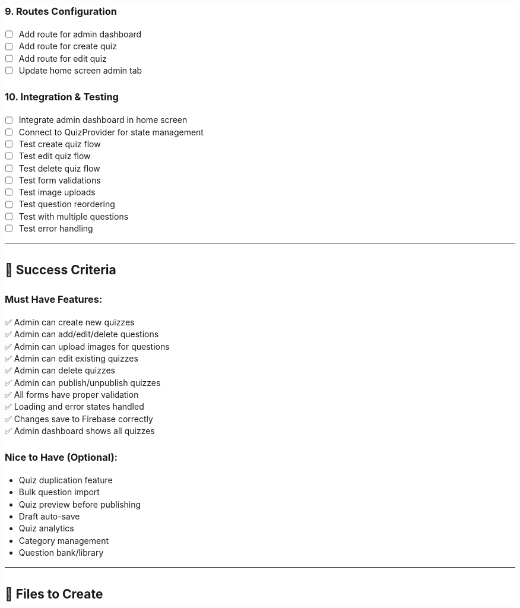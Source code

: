 ### 9. Routes Configuration

- [ ] Add route for admin dashboard
- [ ] Add route for create quiz
- [ ] Add route for edit quiz
- [ ] Update home screen admin tab

### 10. Integration & Testing

- [ ] Integrate admin dashboard in home screen
- [ ] Connect to QuizProvider for state management
- [ ] Test create quiz flow
- [ ] Test edit quiz flow
- [ ] Test delete quiz flow
- [ ] Test form validations
- [ ] Test image uploads
- [ ] Test question reordering
- [ ] Test with multiple questions
- [ ] Test error handling

---

## 🎯 Success Criteria

### Must Have Features:

✅ Admin can create new quizzes  
✅ Admin can add/edit/delete questions  
✅ Admin can upload images for questions  
✅ Admin can edit existing quizzes  
✅ Admin can delete quizzes  
✅ Admin can publish/unpublish quizzes  
✅ All forms have proper validation  
✅ Loading and error states handled  
✅ Changes save to Firebase correctly  
✅ Admin dashboard shows all quizzes

### Nice to Have (Optional):

- Quiz duplication feature
- Bulk question import
- Quiz preview before publishing
- Draft auto-save
- Quiz analytics
- Category management
- Question bank/library

---

## 📁 Files to Create
